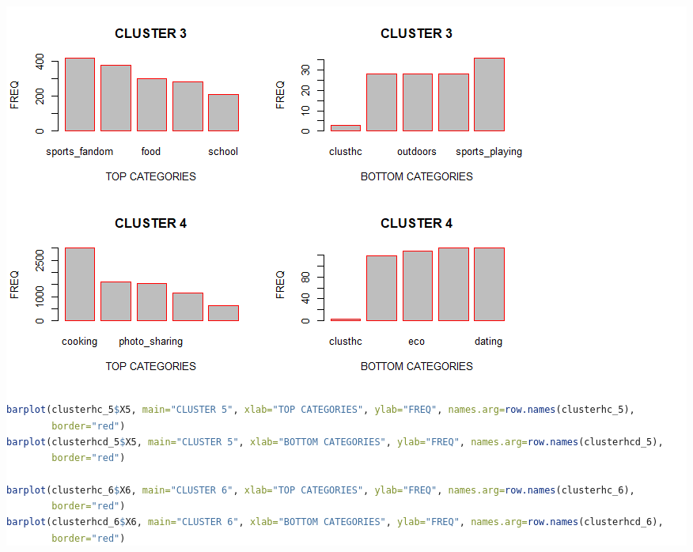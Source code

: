 ![](Excercise_1_files/figure-markdown_github/unnamed-chunk-52-2.png)

``` r
barplot(clusterhc_5$X5, main="CLUSTER 5", xlab="TOP CATEGORIES", ylab="FREQ", names.arg=row.names(clusterhc_5),
        border="red")
barplot(clusterhcd_5$X5, main="CLUSTER 5", xlab="BOTTOM CATEGORIES", ylab="FREQ", names.arg=row.names(clusterhcd_5),
        border="red")

barplot(clusterhc_6$X6, main="CLUSTER 6", xlab="TOP CATEGORIES", ylab="FREQ", names.arg=row.names(clusterhc_6),
        border="red")
barplot(clusterhcd_6$X6, main="CLUSTER 6", xlab="BOTTOM CATEGORIES", ylab="FREQ", names.arg=row.names(clusterhcd_6),
        border="red")
```
